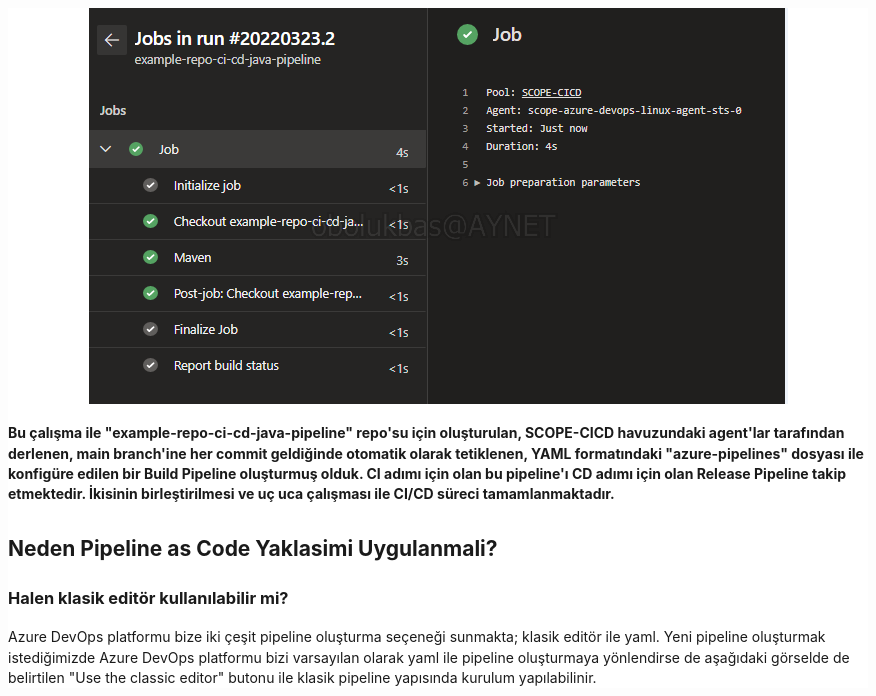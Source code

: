 <p align="center"><img src="./images/CI-surecleri/image-33.png"></p>

**Bu çalışma ile "example-repo-ci-cd-java-pipeline" repo'su için oluşturulan, SCOPE-CICD havuzundaki agent'lar tarafından derlenen, main branch'ine her commit geldiğinde otomatik olarak tetiklenen, YAML formatındaki "azure-pipelines" dosyası ile konfigüre edilen bir Build Pipeline oluşturmuş olduk. CI adımı için olan bu pipeline'ı CD adımı için olan Release Pipeline takip etmektedir. İkisinin birleştirilmesi ve uç uca çalışması ile CI/CD süreci tamamlanmaktadır.**

## Neden Pipeline as Code Yaklasimi Uygulanmali?

### Halen klasik editör kullanılabilir mi?

Azure DevOps platformu bize iki çeşit pipeline oluşturma seçeneği sunmakta; klasik editör ile yaml. Yeni pipeline oluşturmak istediğimizde Azure DevOps platformu bizi varsayılan olarak yaml ile pipeline oluşturmaya yönlendirse de aşağıdaki görselde de belirtilen "Use the classic editor" butonu ile klasik pipeline yapısında kurulum yapılabilinir.
